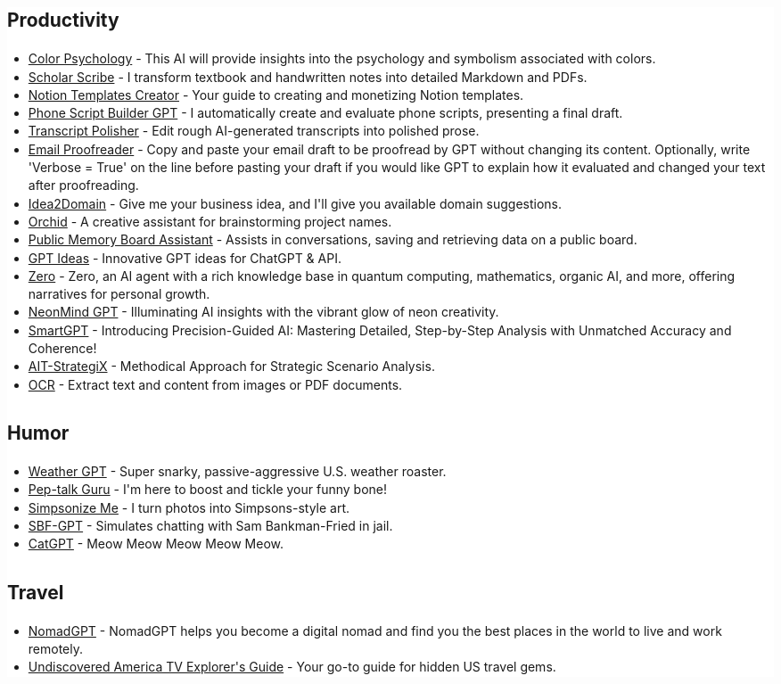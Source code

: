 
## Productivity
* [Color Psychology](https://chat.openai.com/g/g-msLVpHkv3-color-psychology) - This AI will provide insights into the psychology and symbolism associated with colors.
* [Scholar Scribe](https://chat.openai.com/g/g-0f7Gok0gW-scholar-scribe) - I transform textbook and handwritten notes into detailed Markdown and PDFs.
* [Notion Templates Creator](https://chat.openai.com/g/g-A7nHjM8cF-notion-templates-creator) - Your guide to creating and monetizing Notion templates.
* [Phone Script Builder GPT](https://chat.openai.com/g/g-B21t4rTEN-phone-script-builder-gpt) - I automatically create and evaluate phone scripts, presenting a final draft.
* [Transcript Polisher](https://chat.openai.com/g/g-zjBCMv8GA-transcript-polisher) - Edit rough AI-generated transcripts into polished prose.
* [Email Proofreader](https://chat.openai.com/g/g-ebowB1582-email-proofreader) - Copy and paste your email draft to be proofread by GPT without changing its content. Optionally, write 'Verbose = True' on the line before pasting your draft if you would like GPT to explain how it evaluated and changed your text after proofreading.
* [Idea2Domain](https://chat.openai.com/g/g-GTKfx5UJP-idea2domain) - Give me your business idea, and I'll give you available domain suggestions.
* [Orchid](https://chat.openai.com/g/g-IhEVcAS4r-orchid) - A creative assistant for brainstorming project names.
* [Public Memory Board Assistant](https://chat.openai.com/g/g-3ssKt8JED-public-memory-board-assistant) - Assists in conversations, saving and retrieving data on a public board.
* [GPT Ideas](https://chat.openai.com/g/g-x2ms3pMDv-gpt-ideas) - Innovative GPT ideas for ChatGPT & API.
* [Zero](https://chat.openai.com/g/g-KRUiYR8gD-zero) - Zero, an AI agent with a rich knowledge base in quantum computing, mathematics, organic AI, and more, offering narratives for personal growth.
* [NeonMind GPT](https://chat.openai.com/g/g-S9YkPkWR1-neonmind-gpt) - Illuminating AI insights with the vibrant glow of neon creativity.
* [SmartGPT](https://chat.openai.com/g/g-FCLkygP9N-smartgpt) - Introducing Precision-Guided AI: Mastering Detailed, Step-by-Step Analysis with Unmatched Accuracy and Coherence!
* [AIT-StrategiX](https://chat.openai.com/g/g-D8ojucjoB-ait-strategix) - Methodical Approach for Strategic Scenario Analysis.
* [OCR](https://chat.openai.com/g/g-wETMBcESv-ocr) - Extract text and content from images or PDF documents.

## Humor
* [Weather GPT](https://chat.openai.com/g/g-1X1g0iFO4-weather-gpt) - Super snarky, passive-aggressive U.S. weather roaster.
* [Pep-talk Guru](https://chat.openai.com/g/g-oUQRqcRmh-pep-talk-guru) - I'm here to boost and tickle your funny bone!
* [Simpsonize Me](https://chat.openai.com/g/g-tcmMldCYy-simpsonize-me) - I turn photos into Simpsons-style art.
* [SBF-GPT](https://chat.openai.com/g/g-5yZdSSFfR-sbf-gpt) - Simulates chatting with Sam Bankman-Fried in jail.
* [CatGPT](https://chat.openai.com/g/g-0jpvqh5fm-catgpt) - Meow Meow Meow Meow Meow.

## Travel
* [NomadGPT](https://chat.openai.com/g/g-0k9rvxdJn-nomadgpt) - NomadGPT helps you become a digital nomad and find you the best places in the world to live and work remotely.
* [Undiscovered America TV Explorer's Guide](https://chat.openai.com/g/g-Ii0i4ljeX-undiscovered-america-tv-explorer-s-guide) - Your go-to guide for hidden US travel gems.
